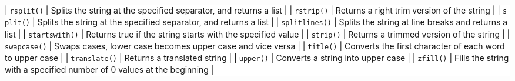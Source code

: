 |	`rsplit()`	|	Splits the string at the specified separator, and returns a list	|
|	`rstrip()`	|	Returns a right trim version of the string	|
|	`split()`	|	Splits the string at the specified separator, and returns a list	|
|	`splitlines()`	|	Splits the string at line breaks and returns a list	|
|	`startswith()`	|	Returns true if the string starts with the specified value	|
|	`strip()`	|	Returns a trimmed version of the string	|
|	`swapcase()`	|	Swaps cases, lower case becomes upper case and vice versa	|
|	`title()`	|	Converts the first character of each word to upper case	|
|	`translate()`	|	Returns a translated string	|
|	`upper()`	|	Converts a string into upper case	|
|	`zfill()`	|	Fills the string with a specified number of 0 values at the beginning	|











